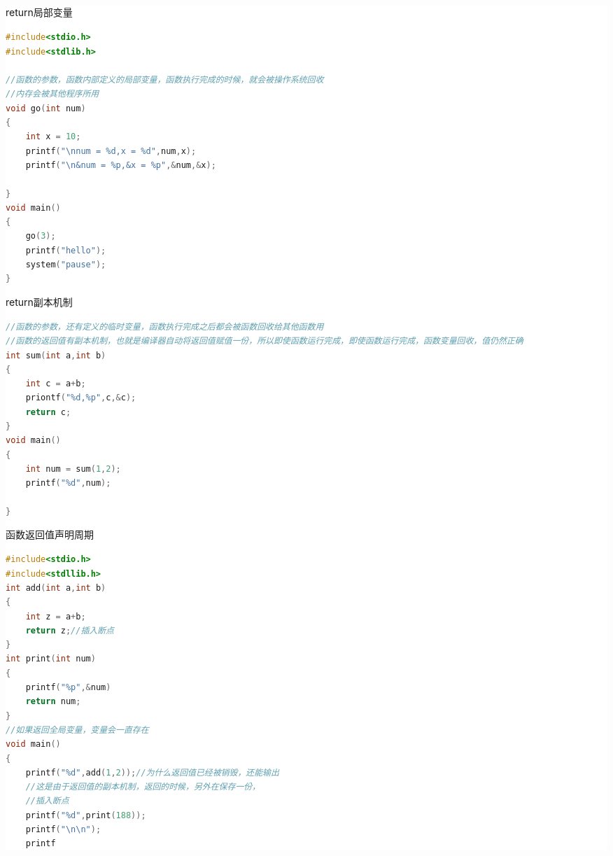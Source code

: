 
 return局部变量

```c
#include<stdio.h>
#include<stdlib.h>

//函数的参数，函数内部定义的局部变量，函数执行完成的时候，就会被操作系统回收
//内存会被其他程序所用
void go(int num)
{
    int x = 10;
    printf("\nnum = %d,x = %d",num,x);
    printf("\n&num = %p,&x = %p",&num,&x);
    
}
void main()
{
	go(3);
	printf("hello");
    system("pause");
}
```

return副本机制

```c
//函数的参数，还有定义的临时变量，函数执行完成之后都会被函数回收给其他函数用
//函数的返回值有副本机制，也就是编译器自动将返回值赋值一份，所以即使函数运行完成，即使函数运行完成，函数变量回收，值仍然正确
int sum(int a,int b)
{
    int c = a+b;
    priontf("%d,%p",c,&c);
    return c;
}
void main()
{
    int num = sum(1,2);
    printf("%d",num); 
    
}
```

函数返回值声明周期

```c
#include<stdio.h>
#include<stdllib.h>
int add(int a,int b)
{
    int z = a+b;
    return z;//插入断点
}
int print(int num)
{
    printf("%p",&num)
    return num;
}
//如果返回全局变量，变量会一直存在   
void main()
{
    printf("%d",add(1,2));//为什么返回值已经被销毁，还能输出
    //这是由于返回值的副本机制，返回的时候，另外在保存一份，
    //插入断点
    printf("%d",print(188));
    printf("\n\n");
    printf
```